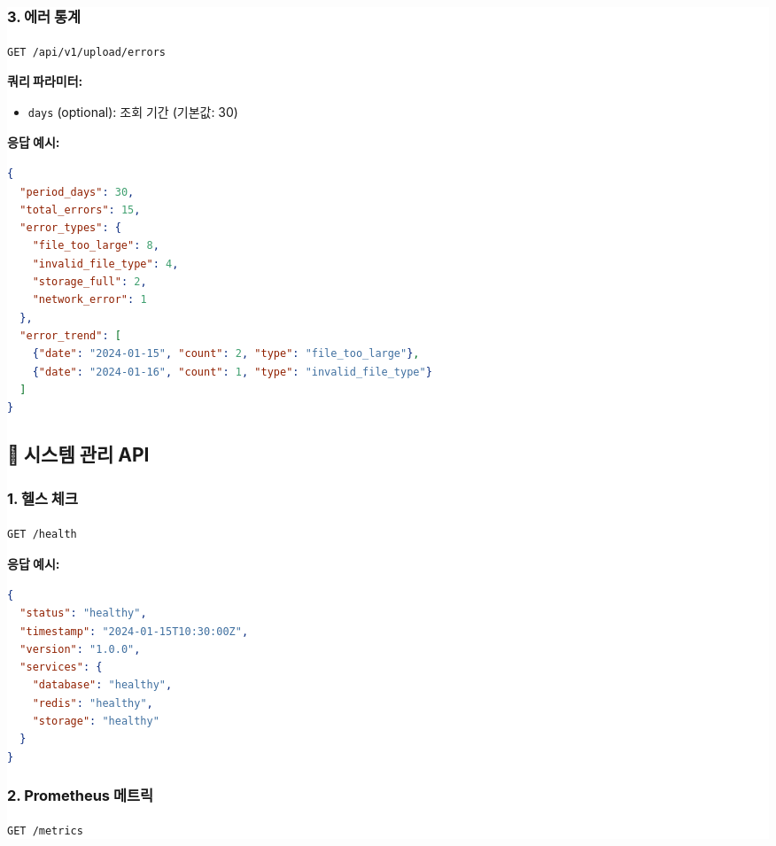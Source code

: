 ### 3. 에러 통계

```http
GET /api/v1/upload/errors
```

**쿼리 파라미터:**
- `days` (optional): 조회 기간 (기본값: 30)

**응답 예시:**
```json
{
  "period_days": 30,
  "total_errors": 15,
  "error_types": {
    "file_too_large": 8,
    "invalid_file_type": 4,
    "storage_full": 2,
    "network_error": 1
  },
  "error_trend": [
    {"date": "2024-01-15", "count": 2, "type": "file_too_large"},
    {"date": "2024-01-16", "count": 1, "type": "invalid_file_type"}
  ]
}
```

## 🔧 시스템 관리 API

### 1. 헬스 체크

```http
GET /health
```

**응답 예시:**
```json
{
  "status": "healthy",
  "timestamp": "2024-01-15T10:30:00Z",
  "version": "1.0.0",
  "services": {
    "database": "healthy",
    "redis": "healthy",
    "storage": "healthy"
  }
}
```

### 2. Prometheus 메트릭

```http
GET /metrics
```
